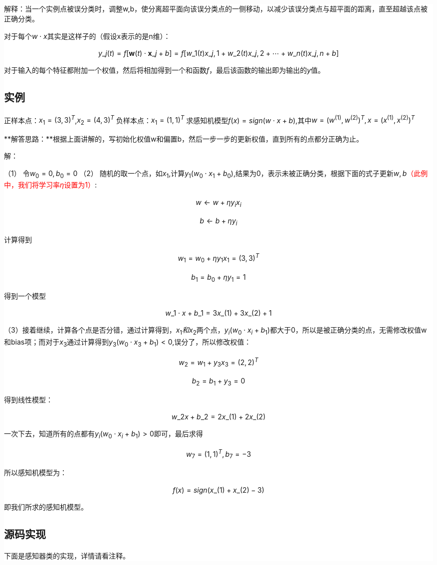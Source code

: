 解释：当一个实例点被误分类时，调整w,b，使分离超平面向该误分类点的一侧移动，以减少该误分类点与超平面的距离，直至超越该点被正确分类。

对于每个$w\cdot x$其实是这样子的（假设x表示的是n维）：

$$y\_j(t) = f[\mathbf{w}(t)\cdot\mathbf{x}\_j+b] = f[w\_1(t)x\_{j,1} + w\_2(t)x\_{j,2} + \dotsb + w\_n(t)x\_{j,n}+b]$$

对于输入的每个特征都附加一个权值，然后将相加得到一个和函数$f$，最后该函数的输出即为输出的$y$值。

## **实例**

正样本点：$x_1=(3,3)^T$,$x_2=(4,3)^T$
负样本点：$x_1=(1,1)^T$
求感知机模型$f(x)=sign(w\cdot x+b)$,其中$w=(w^{(1)},w^{(2)})^T,x=(x^{(1)},x^{(2)})^T$

**解答思路：**根据上面讲解的，写初始化权值w和偏置b，然后一步一步的更新权值，直到所有的点都分正确为止。

解：

（1） 令$w_0=0,b_0=0$
（2） 随机的取一个点，如$x_1$,计算$y_1(w_0\cdot x_1+b_0)$,结果为0，表示未被正确分类，根据下面的式子更新$w,b$<font color="red">（此例中，我们将学习率$\eta$设置为1）</font>:

$$w \leftarrow  w + \eta y_ix_i$$
       	   
$$b \leftarrow  b + \eta y_i$$

计算得到

$$w_1 = w_0 + \eta y_1x_1=(3,3)^T$$
       	   
$$b_1 =  b_0 + \eta y_1=1$$

得到一个模型

$$w\_1\cdot x+b\_1 = 3x\_{(1)}+3x\_{(2)}+1$$

（3）接着继续，计算各个点是否分错，通过计算得到，$x_1和x_2$两个点，$y_i(w_0\cdot x_i+b_1)$都大于0，所以是被正确分类的点，无需修改权值w和bias项；而对于$x_3$通过计算得到$y_3(w_0\cdot x_3+b_1)<0$,误分了，所以修改权值：

$$w_2 = w_1 + y_3x_3=(2,2)^T$$
       	   
$$b_2 =  b_1 + y_3=0$$

得到线性模型：

$$w\_2x+b\_2 = 2x\_{(1)}+2x\_{(2)}$$

一次下去，知道所有的点都有$y_i(w_0\cdot x_i+b_1)>0$即可，最后求得

$$w_7 = (1,1)^T,b_7=-3$$

所以感知机模型为：

$$f(x) = sign(x\_{(1)}+x\_{(2)}-3)$$

即我们所求的感知机模型。

## 源码实现

下面是感知器类的实现，详情请看注释。
